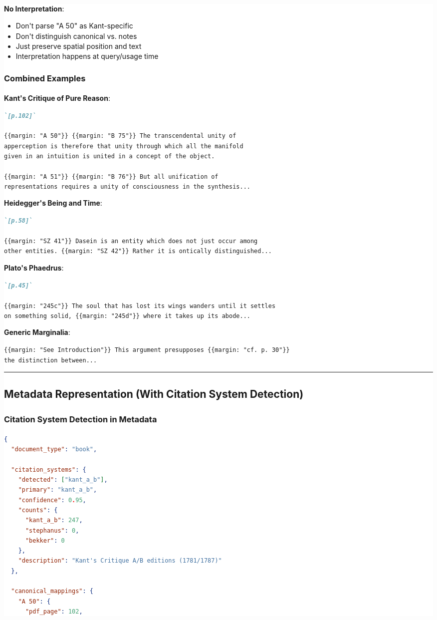 **No Interpretation**:
- Don't parse "A 50" as Kant-specific
- Don't distinguish canonical vs. notes
- Just preserve spatial position and text
- Interpretation happens at query/usage time

### Combined Examples

**Kant's Critique of Pure Reason**:
```markdown
`[p.102]`

{{margin: "A 50"}} {{margin: "B 75"}} The transcendental unity of
apperception is therefore that unity through which all the manifold
given in an intuition is united in a concept of the object.

{{margin: "A 51"}} {{margin: "B 76"}} But all unification of
representations requires a unity of consciousness in the synthesis...
```

**Heidegger's Being and Time**:
```markdown
`[p.58]`

{{margin: "SZ 41"}} Dasein is an entity which does not just occur among
other entities. {{margin: "SZ 42"}} Rather it is ontically distinguished...
```

**Plato's Phaedrus**:
```markdown
`[p.45]`

{{margin: "245c"}} The soul that has lost its wings wanders until it settles
on something solid, {{margin: "245d"}} where it takes up its abode...
```

**Generic Marginalia**:
```markdown
{{margin: "See Introduction"}} This argument presupposes {{margin: "cf. p. 30"}}
the distinction between...
```

---

## Metadata Representation (With Citation System Detection)

### Citation System Detection in Metadata

```json
{
  "document_type": "book",

  "citation_systems": {
    "detected": ["kant_a_b"],
    "primary": "kant_a_b",
    "confidence": 0.95,
    "counts": {
      "kant_a_b": 247,
      "stephanus": 0,
      "bekker": 0
    },
    "description": "Kant's Critique A/B editions (1781/1787)"
  },

  "canonical_mappings": {
    "A 50": {
      "pdf_page": 102,
```